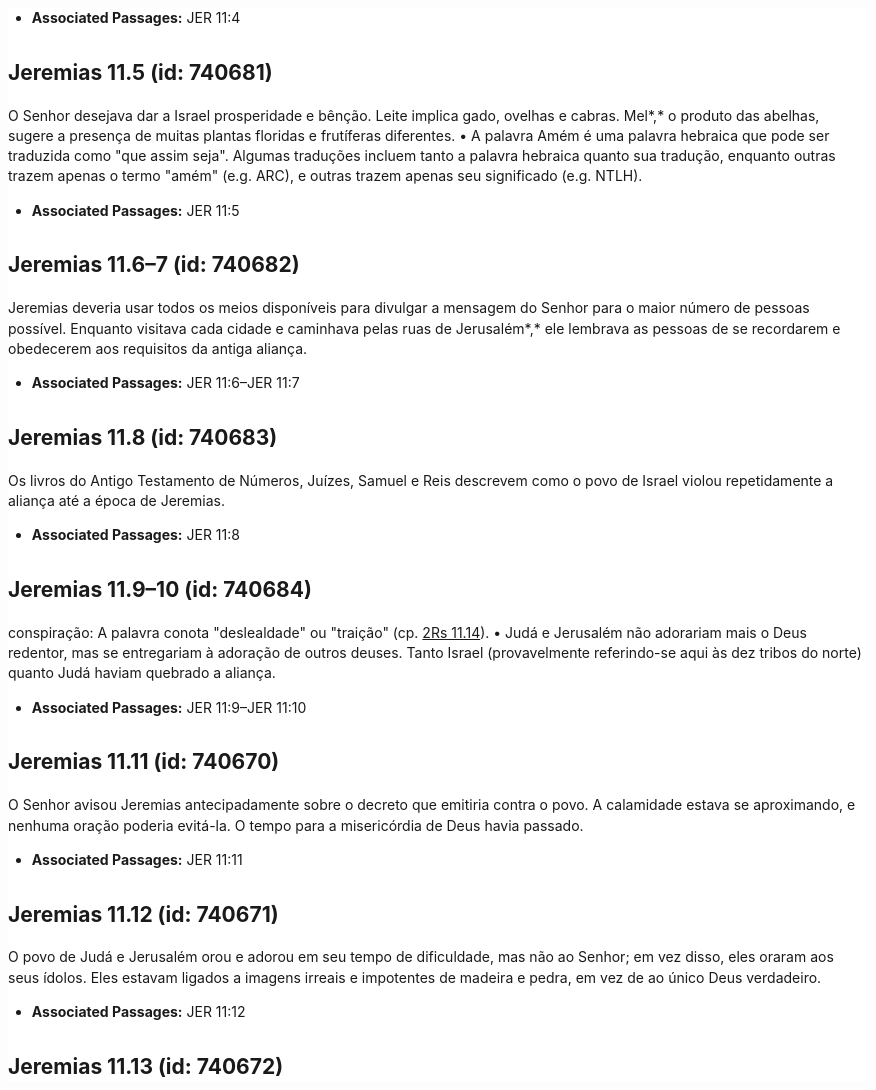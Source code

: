 * **Associated Passages:** JER 11:4

## Jeremias 11.5 (id: 740681)

O Senhor desejava dar a Israel prosperidade e bênção. Leite implica gado, ovelhas e cabras. Mel*,* o produto das abelhas, sugere a presença de muitas plantas floridas e frutíferas diferentes. • A palavra Amém é uma palavra hebraica que pode ser traduzida como "que assim seja". Algumas traduções incluem tanto a palavra hebraica quanto sua tradução, enquanto outras trazem apenas o termo "amém" (e.g. ARC), e outras trazem apenas seu significado (e.g. NTLH).

* **Associated Passages:** JER 11:5

## Jeremias 11.6–7 (id: 740682)

Jeremias deveria usar todos os meios disponíveis para divulgar a mensagem do Senhor para o maior número de pessoas possível. Enquanto visitava cada cidade e caminhava pelas ruas de Jerusalém*,* ele lembrava as pessoas de se recordarem e obedecerem aos requisitos da antiga aliança.

* **Associated Passages:** JER 11:6–JER 11:7

## Jeremias 11.8 (id: 740683)

Os livros do Antigo Testamento de Números, Juízes, Samuel e Reis descrevem como o povo de Israel violou repetidamente a aliança até a época de Jeremias.

* **Associated Passages:** JER 11:8

## Jeremias 11.9–10 (id: 740684)

conspiração: A palavra conota "deslealdade" ou "traição" (cp. [2Rs 11\.14](https://ref.ly/2Kgs11:14)). • Judá e Jerusalém não adorariam mais o Deus redentor, mas se entregariam à adoração de outros deuses. Tanto Israel (provavelmente referindo\-se aqui às dez tribos do norte) quanto Judá haviam quebrado a aliança.

* **Associated Passages:** JER 11:9–JER 11:10

## Jeremias 11.11 (id: 740670)

O Senhor avisou Jeremias antecipadamente sobre o decreto que emitiria contra o povo. A calamidade estava se aproximando, e nenhuma oração poderia evitá\-la. O tempo para a misericórdia de Deus havia passado.

* **Associated Passages:** JER 11:11

## Jeremias 11.12 (id: 740671)

O povo de Judá e Jerusalém orou e adorou em seu tempo de dificuldade, mas não ao Senhor; em vez disso, eles oraram aos seus ídolos. Eles estavam ligados a imagens irreais e impotentes de madeira e pedra, em vez de ao único Deus verdadeiro.

* **Associated Passages:** JER 11:12

## Jeremias 11.13 (id: 740672)
